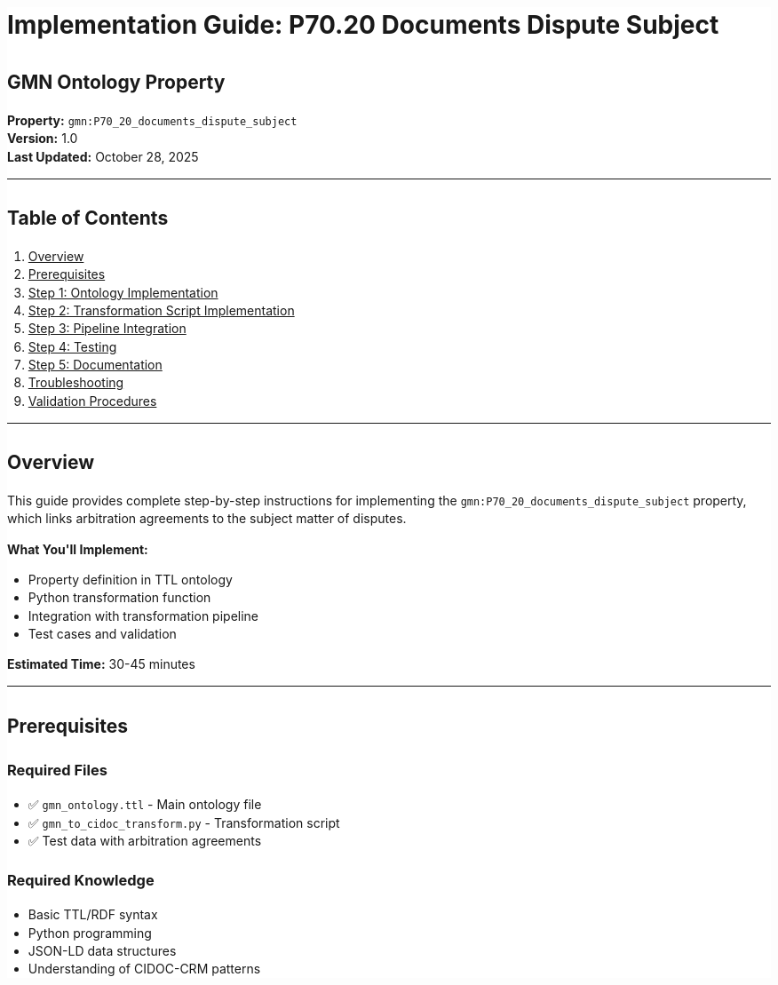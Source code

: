 # Implementation Guide: P70.20 Documents Dispute Subject
## GMN Ontology Property

**Property:** `gmn:P70_20_documents_dispute_subject`  
**Version:** 1.0  
**Last Updated:** October 28, 2025

---

## Table of Contents

1. [Overview](#overview)
2. [Prerequisites](#prerequisites)
3. [Step 1: Ontology Implementation](#step-1-ontology-implementation)
4. [Step 2: Transformation Script Implementation](#step-2-transformation-script-implementation)
5. [Step 3: Pipeline Integration](#step-3-pipeline-integration)
6. [Step 4: Testing](#step-4-testing)
7. [Step 5: Documentation](#step-5-documentation)
8. [Troubleshooting](#troubleshooting)
9. [Validation Procedures](#validation-procedures)

---

## Overview

This guide provides complete step-by-step instructions for implementing the `gmn:P70_20_documents_dispute_subject` property, which links arbitration agreements to the subject matter of disputes.

**What You'll Implement:**
- Property definition in TTL ontology
- Python transformation function
- Integration with transformation pipeline
- Test cases and validation

**Estimated Time:** 30-45 minutes

---

## Prerequisites

### Required Files
- ✅ `gmn_ontology.ttl` - Main ontology file
- ✅ `gmn_to_cidoc_transform.py` - Transformation script
- ✅ Test data with arbitration agreements

### Required Knowledge
- Basic TTL/RDF syntax
- Python programming
- JSON-LD data structures
- Understanding of CIDOC-CRM patterns
